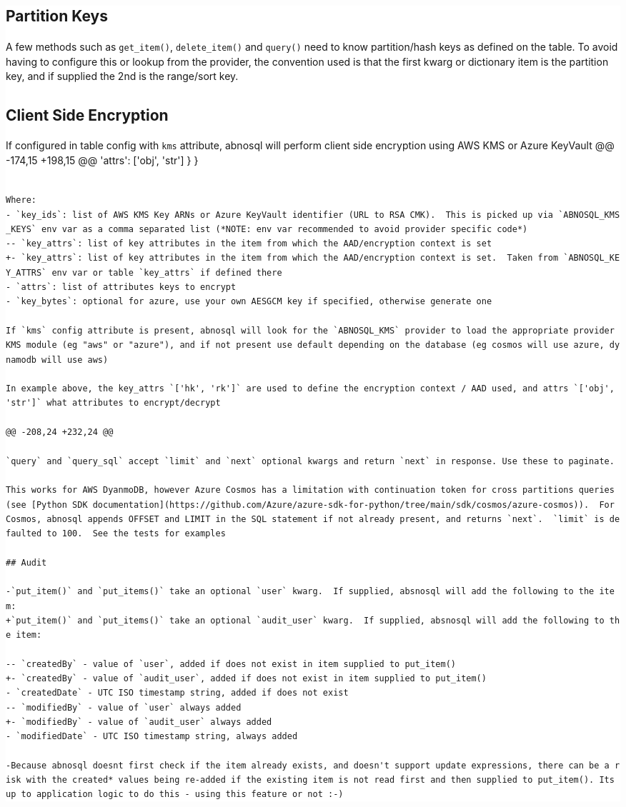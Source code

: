  ## Partition Keys
 
 A few methods such as `get_item()`, `delete_item()` and `query()` need to know partition/hash keys as defined on the table.  To avoid having to configure this or lookup from the provider, the convention used is that the first kwarg or dictionary item is the partition key, and if supplied the 2nd is the range/sort key.
 
 ## Client Side Encryption
 
 If configured in table config with `kms` attribute, abnosql will perform client side encryption using AWS KMS or Azure KeyVault
@@ -174,15 +198,15 @@
         'attrs': ['obj', 'str']
     }
 }
 ```
 
 Where:
 - `key_ids`: list of AWS KMS Key ARNs or Azure KeyVault identifier (URL to RSA CMK).  This is picked up via `ABNOSQL_KMS_KEYS` env var as a comma separated list (*NOTE: env var recommended to avoid provider specific code*)
-- `key_attrs`: list of key attributes in the item from which the AAD/encryption context is set
+- `key_attrs`: list of key attributes in the item from which the AAD/encryption context is set.  Taken from `ABNOSQL_KEY_ATTRS` env var or table `key_attrs` if defined there
 - `attrs`: list of attributes keys to encrypt
 - `key_bytes`: optional for azure, use your own AESGCM key if specified, otherwise generate one
 
 If `kms` config attribute is present, abnosql will look for the `ABNOSQL_KMS` provider to load the appropriate provider KMS module (eg "aws" or "azure"), and if not present use default depending on the database (eg cosmos will use azure, dynamodb will use aws)
 
 In example above, the key_attrs `['hk', 'rk']` are used to define the encryption context / AAD used, and attrs `['obj', 'str']` what attributes to encrypt/decrypt
 
@@ -208,24 +232,24 @@
 
 `query` and `query_sql` accept `limit` and `next` optional kwargs and return `next` in response. Use these to paginate.
 
 This works for AWS DyanmoDB, however Azure Cosmos has a limitation with continuation token for cross partitions queries (see [Python SDK documentation](https://github.com/Azure/azure-sdk-for-python/tree/main/sdk/cosmos/azure-cosmos)).  For Cosmos, abnosql appends OFFSET and LIMIT in the SQL statement if not already present, and returns `next`.  `limit` is defaulted to 100.  See the tests for examples
 
 ## Audit
 
-`put_item()` and `put_items()` take an optional `user` kwarg.  If supplied, absnosql will add the following to the item:
+`put_item()` and `put_items()` take an optional `audit_user` kwarg.  If supplied, absnosql will add the following to the item:
 
-- `createdBy` - value of `user`, added if does not exist in item supplied to put_item()
+- `createdBy` - value of `audit_user`, added if does not exist in item supplied to put_item()
 - `createdDate` - UTC ISO timestamp string, added if does not exist
-- `modifiedBy` - value of `user` always added
+- `modifiedBy` - value of `audit_user` always added
 - `modifiedDate` - UTC ISO timestamp string, always added
 
-Because abnosql doesnt first check if the item already exists, and doesn't support update expressions, there can be a risk with the created* values being re-added if the existing item is not read first and then supplied to put_item(). Its up to application logic to do this - using this feature or not :-)
 ```